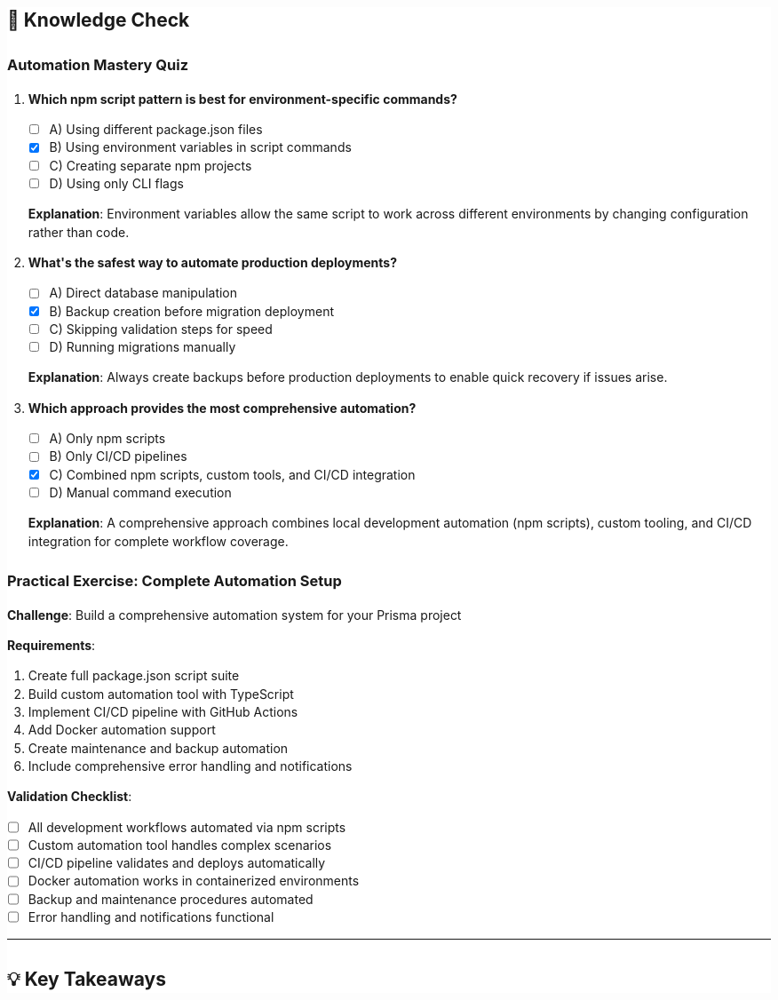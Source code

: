 
## 🧠 Knowledge Check

### Automation Mastery Quiz

1. **Which npm script pattern is best for environment-specific commands?**
   - [ ] A) Using different package.json files
   - [x] B) Using environment variables in script commands
   - [ ] C) Creating separate npm projects
   - [ ] D) Using only CLI flags

   **Explanation**: Environment variables allow the same script to work across different environments by changing configuration rather than code.

2. **What's the safest way to automate production deployments?**
   - [ ] A) Direct database manipulation
   - [x] B) Backup creation before migration deployment
   - [ ] C) Skipping validation steps for speed
   - [ ] D) Running migrations manually

   **Explanation**: Always create backups before production deployments to enable quick recovery if issues arise.

3. **Which approach provides the most comprehensive automation?**
   - [ ] A) Only npm scripts
   - [ ] B) Only CI/CD pipelines
   - [x] C) Combined npm scripts, custom tools, and CI/CD integration
   - [ ] D) Manual command execution

   **Explanation**: A comprehensive approach combines local development automation (npm scripts), custom tooling, and CI/CD integration for complete workflow coverage.

### Practical Exercise: Complete Automation Setup

**Challenge**: Build a comprehensive automation system for your Prisma project

**Requirements**:
1. Create full package.json script suite
2. Build custom automation tool with TypeScript
3. Implement CI/CD pipeline with GitHub Actions
4. Add Docker automation support
5. Create maintenance and backup automation
6. Include comprehensive error handling and notifications

**Validation Checklist**:
- [ ] All development workflows automated via npm scripts
- [ ] Custom automation tool handles complex scenarios
- [ ] CI/CD pipeline validates and deploys automatically
- [ ] Docker automation works in containerized environments
- [ ] Backup and maintenance procedures automated
- [ ] Error handling and notifications functional

---

## 💡 Key Takeaways
